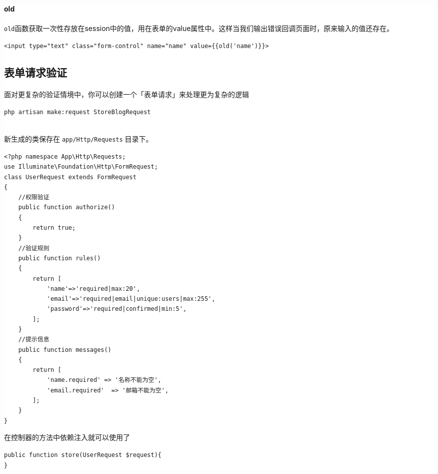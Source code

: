 #### **old**

`old`函数获取一次性存放在session中的值，用在表单的value属性中。这样当我们输出错误回调页面时，原来输入的值还存在。

```
<input type="text" class="form-control" name="name" value={{old('name')}}>

```

## 表单请求验证

面对更复杂的验证情境中，你可以创建一个「表单请求」来处理更为复杂的逻辑

```
php artisan make:request StoreBlogRequest


```

新生成的类保存在 `app/Http/Requests` 目录下。

```
<?php namespace App\Http\Requests;
use Illuminate\Foundation\Http\FormRequest;
class UserRequest extends FormRequest
{
    //权限验证
    public function authorize()
    {
        return true;
    }
    //验证规则
    public function rules()
    {
        return [
            'name'=>'required|max:20',
            'email'=>'required|email|unique:users|max:255',
            'password'=>'required|confirmed|min:5',
        ];
    }
    //提示信息
    public function messages()
    {
        return [
            'name.required' => '名称不能为空',
            'email.required'  => '邮箱不能为空',
        ];
    }
}

```

在控制器的方法中依赖注入就可以使用了

```
public function store(UserRequest $request){  
}

```
